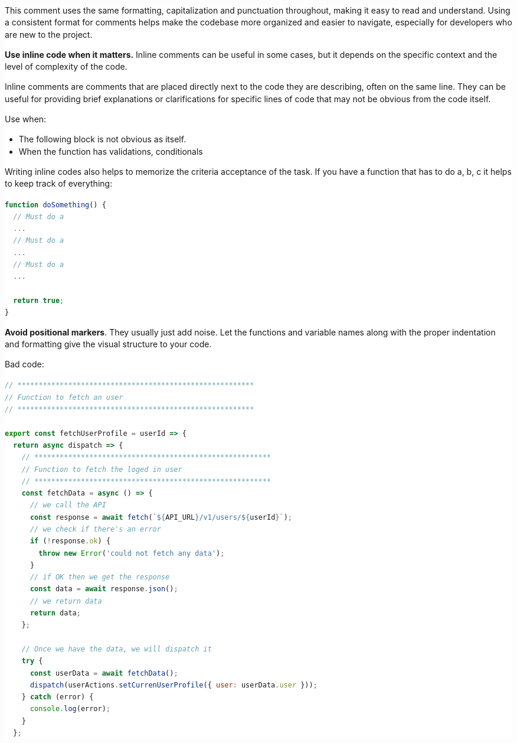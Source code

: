 This comment uses the same formatting, capitalization and punctuation throughout, making it easy to read and understand. Using a consistent format for comments helps make the codebase more organized and easier to navigate, especially for developers who are new to the project.

**Use inline code when it matters.** Inline comments can be useful in some cases, but it depends on the specific context and the level of complexity of the code.

Inline comments are comments that are placed directly next to the code they are describing, often on the same line. They can be useful for providing brief explanations or clarifications for specific lines of code that may not be obvious from the code itself.

Use when:

* The following block is not obvious as itself.
* When the function has validations, conditionals

Writing inline codes also helps to memorize the criteria acceptance of the task. If you have a function that has to do a, b, c it helps to keep track of everything:

```Javascript
function doSomething() {
  // Must do a
  ...
  // Must do a
  ... 
  // Must do a
  ...

  return true;
}
```

**Avoid positional markers**. They usually just add noise. Let the functions and variable names along with the proper indentation and formatting give the visual structure to your code.

Bad code:

```Javascript
// ********************************************************
// Function to fetch an user
// ********************************************************

export const fetchUserProfile = userId => {
  return async dispatch => {
    // ********************************************************
    // Function to fetch the loged in user
    // ********************************************************
    const fetchData = async () => {
      // we call the API
      const response = await fetch(`${API_URL}/v1/users/${userId}`);
      // we check if there's an error
      if (!response.ok) {
        throw new Error('could not fetch any data');
      }
      // if OK then we get the response
      const data = await response.json();
      // we return data
      return data;
    };

    // Once we have the data, we will dispatch it
    try {
      const userData = await fetchData();
      dispatch(userActions.setCurrenUserProfile({ user: userData.user }));
    } catch (error) {
      console.log(error);
    }
  };
```